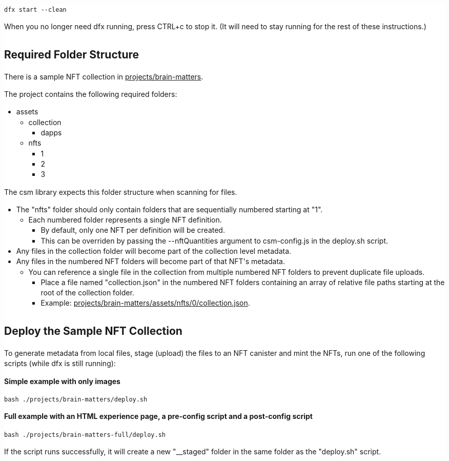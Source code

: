 ```console
dfx start --clean
```

When you no longer need dfx running, press CTRL+c to stop it. (It will need to stay running for the rest of these instructions.)

## Required Folder Structure

There is a sample NFT collection in [projects/brain-matters](projects/brain-matters).

The project contains the following required folders:

-   assets
    -   collection
        -   dapps
    -   nfts
        -   1
        -   2
        -   3

The csm library expects this folder structure when scanning for files.

-   The "nfts" folder should only contain folders that are sequentially numbered starting at "1".
    -   Each numbered folder represents a single NFT definition.
        -   By default, only one NFT per definition will be created.
        -   This can be overriden by passing the --nftQuantities argument to csm-config.js in the deploy.sh script.
-   Any files in the collection folder will become part of the collection level metadata.
-   Any files in the numbered NFT folders will become part of that NFT's metadata.
    -   You can reference a single file in the collection from multiple numbered NFT folders
        to prevent duplicate file uploads.
        -   Place a file named "collection.json" in the numbered NFT folders containing an array of relative file paths
            starting at the root of the collection folder.
        -   Example: [projects/brain-matters/assets/nfts/0/collection.json](projects/brain-matters/assets/nfts/0/collection.json).

## Deploy the Sample NFT Collection

To generate metadata from local files, stage (upload) the files to an NFT canister and mint the NFTs, run one of the following scripts (while dfx is still running):

**Simple example with only images**

  ```console
  bash ./projects/brain-matters/deploy.sh
  ```

**Full example with an HTML experience page, a pre-config script and a post-config script**

  ```console
  bash ./projects/brain-matters-full/deploy.sh
  ```

If the script runs successfully, it will create a new "\_\_staged" folder in the same folder as the "deploy.sh" script.
